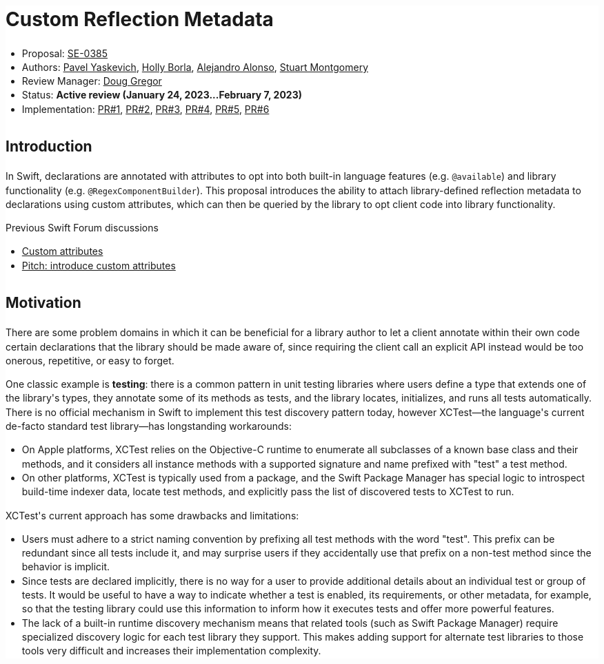 # Custom Reflection Metadata

* Proposal: [SE-0385](0385-custom-reflection-metadata.md)
* Authors: [Pavel Yaskevich](https://github.com/xedin), [Holly Borla](https://github.com/hborla), [Alejandro Alonso](https://github.com/Azoy), [Stuart Montgomery](https://github.com/stmontgomery)
* Review Manager: [Doug Gregor](https://github.com/DougGregor)
* Status: **Active review (January 24, 2023...February 7, 2023)**
* Implementation: [PR#1](https://github.com/apple/swift/pull/62426), [PR#2](https://github.com/apple/swift/pull/62738), [PR#3](https://github.com/apple/swift/pull/62818), [PR#4](https://github.com/apple/swift/pull/62850), [PR#5](https://github.com/apple/swift/pull/62920), [PR#6](https://github.com/apple/swift/pull/63057)

## Introduction

In Swift, declarations are annotated with attributes to opt into both built-in language features (e.g. `@available`) and library functionality (e.g. `@RegexComponentBuilder`). This proposal introduces the ability to attach library-defined reflection metadata to declarations using custom attributes, which can then be queried by the library to opt client code into library functionality.

Previous Swift Forum discussions

* [Custom attributes](https://forums.swift.org/t/custom-attributes/13976)
* [Pitch: introduce custom attributes](https://forums.swift.org/t/pitch-introduce-custom-attributes/21335)

## Motivation

There are some problem domains in which it can be beneficial for a library author to let a client annotate within their own code certain declarations that the library should be made aware of, since requiring the client call an explicit API instead would be too onerous, repetitive, or easy to forget.

One classic example is **testing**: there is a common pattern in unit testing libraries where users define a type that extends one of the library's types, they annotate some of its methods as tests, and the library locates, initializes, and runs all tests automatically. There is no official mechanism in Swift to implement this test discovery pattern today, however XCTest—the language's current de-facto standard test library—has longstanding workarounds:

* On Apple platforms, XCTest relies on the Objective-C runtime to enumerate all subclasses of a known base class and their methods, and it considers all instance methods with a supported signature and name prefixed with "test" a test method.
* On other platforms, XCTest is typically used from a package, and the Swift Package Manager has special logic to introspect build-time indexer data, locate test methods, and explicitly pass the list of discovered tests to XCTest to run.

XCTest's current approach has some drawbacks and limitations:

* Users must adhere to a strict naming convention by prefixing all test methods with the word "test". This prefix can be redundant since all tests include it, and may surprise users if they accidentally use that prefix on a non-test method since the behavior is implicit.
* Since tests are declared implicitly, there is no way for a user to provide additional details about an individual test or group of tests. It would be useful to have a way to indicate whether a test is enabled, its requirements, or other metadata, for example, so that the testing library could use this information to inform how it executes tests and offer more powerful features.
* The lack of a built-in runtime discovery mechanism means that related tools (such as Swift Package Manager) require specialized discovery logic for each test library they support. This makes adding support for alternate test libraries to those tools very difficult and increases their implementation complexity.
